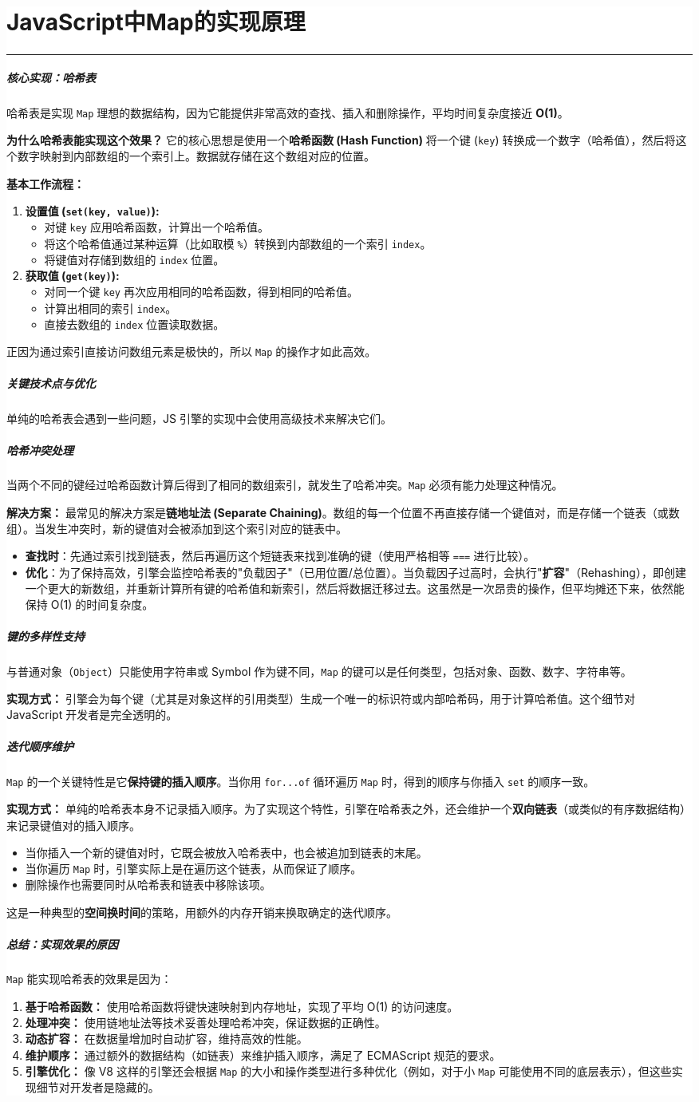 # JavaScript中Map的实现原理
---
##### 核心实现：哈希表
哈希表是实现 `Map` 理想的数据结构，因为它能提供非常高效的查找、插入和删除操作，平均时间复杂度接近 **O(1)**。

**为什么哈希表能实现这个效果？**
它的核心思想是使用一个**哈希函数 (Hash Function)** 将一个键 (`key`) 转换成一个数字（哈希值），然后将这个数字映射到内部数组的一个索引上。数据就存储在这个数组对应的位置。

**基本工作流程：**
1.  **设置值 (`set(key, value)`):**
    *   对键 `key` 应用哈希函数，计算出一个哈希值。
    *   将这个哈希值通过某种运算（比如取模 `%`）转换到内部数组的一个索引 `index`。
    *   将键值对存储到数组的 `index` 位置。
2.  **获取值 (`get(key)`):**
    *   对同一个键 `key` 再次应用相同的哈希函数，得到相同的哈希值。
    *   计算出相同的索引 `index`。
    *   直接去数组的 `index` 位置读取数据。

正因为通过索引直接访问数组元素是极快的，所以 `Map` 的操作才如此高效。

##### 关键技术点与优化
单纯的哈希表会遇到一些问题，JS 引擎的实现中会使用高级技术来解决它们。

##### 哈希冲突处理
当两个不同的键经过哈希函数计算后得到了相同的数组索引，就发生了哈希冲突。`Map` 必须有能力处理这种情况。

**解决方案：**
最常见的解决方案是**链地址法 (Separate Chaining)**。数组的每一个位置不再直接存储一个键值对，而是存储一个链表（或数组）。当发生冲突时，新的键值对会被添加到这个索引对应的链表中。

*   **查找时**：先通过索引找到链表，然后再遍历这个短链表来找到准确的键（使用严格相等 `===` 进行比较）。
*   **优化**：为了保持高效，引擎会监控哈希表的"负载因子"（已用位置/总位置）。当负载因子过高时，会执行"**扩容**"（Rehashing），即创建一个更大的新数组，并重新计算所有键的哈希值和新索引，然后将数据迁移过去。这虽然是一次昂贵的操作，但平均摊还下来，依然能保持 O(1) 的时间复杂度。

##### 键的多样性支持
与普通对象（`Object`）只能使用字符串或 Symbol 作为键不同，`Map` 的键可以是任何类型，包括对象、函数、数字、字符串等。

**实现方式：**
引擎会为每个键（尤其是对象这样的引用类型）生成一个唯一的标识符或内部哈希码，用于计算哈希值。这个细节对 JavaScript 开发者是完全透明的。

##### 迭代顺序维护
`Map` 的一个关键特性是它**保持键的插入顺序**。当你用 `for...of` 循环遍历 `Map` 时，得到的顺序与你插入 `set` 的顺序一致。

**实现方式：**
单纯的哈希表本身不记录插入顺序。为了实现这个特性，引擎在哈希表之外，还会维护一个**双向链表**（或类似的有序数据结构）来记录键值对的插入顺序。

*   当你插入一个新的键值对时，它既会被放入哈希表中，也会被追加到链表的末尾。
*   当你遍历 `Map` 时，引擎实际上是在遍历这个链表，从而保证了顺序。
*   删除操作也需要同时从哈希表和链表中移除该项。

这是一种典型的**空间换时间**的策略，用额外的内存开销来换取确定的迭代顺序。

##### 总结：实现效果的原因
`Map` 能实现哈希表的效果是因为：
1.  **基于哈希函数：** 使用哈希函数将键快速映射到内存地址，实现了平均 O(1) 的访问速度。
2.  **处理冲突：** 使用链地址法等技术妥善处理哈希冲突，保证数据的正确性。
3.  **动态扩容：** 在数据量增加时自动扩容，维持高效的性能。
4.  **维护顺序：** 通过额外的数据结构（如链表）来维护插入顺序，满足了 ECMAScript 规范的要求。
5.  **引擎优化：** 像 V8 这样的引擎还会根据 `Map` 的大小和操作类型进行多种优化（例如，对于小 `Map` 可能使用不同的底层表示），但这些实现细节对开发者是隐藏的。

